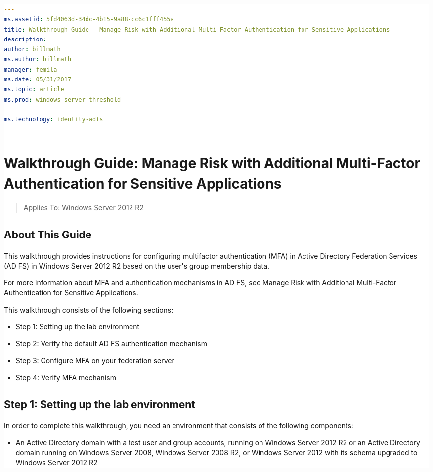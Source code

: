 ```yaml
---
ms.assetid: 5fd4063d-34dc-4b15-9a88-cc6c1fff455a
title: Walkthrough Guide - Manage Risk with Additional Multi-Factor Authentication for Sensitive Applications
description:
author: billmath
ms.author: billmath
manager: femila
ms.date: 05/31/2017
ms.topic: article
ms.prod: windows-server-threshold

ms.technology: identity-adfs
---
```


# Walkthrough Guide: Manage Risk with Additional Multi-Factor Authentication for Sensitive Applications

>Applies To: Windows Server 2012 R2


## About This Guide
This walkthrough provides instructions for configuring multifactor authentication (MFA) in Active Directory Federation Services (AD FS) in Windows Server 2012 R2 based on the user's group membership data.

For more information about MFA and authentication mechanisms in AD FS, see [Manage Risk with Additional Multi-Factor Authentication for Sensitive Applications](../../ad-fs/operations/Manage-Risk-with-Additional-Multi-Factor-Authentication-for-Sensitive-Applications.md).

This walkthrough consists of the following sections:

-   [Step 1: Setting up the lab environment](../../ad-fs/operations/Walkthrough-Guide--Manage-Risk-with-Conditional-Access-Control.md#BKMK_1)

-   [Step 2: Verify the default AD FS authentication mechanism](../../ad-fs/operations/Walkthrough-Guide--Manage-Risk-with-Additional-Multi-Factor-Authentication-for-Sensitive-Applications.md#BKMK_2)

-   [Step 3: Configure MFA on your federation server](../../ad-fs/operations/Walkthrough-Guide--Manage-Risk-with-Additional-Multi-Factor-Authentication-for-Sensitive-Applications.md#BKMK_3)

-   [Step 4: Verify MFA mechanism](../../ad-fs/operations/Walkthrough-Guide--Manage-Risk-with-Additional-Multi-Factor-Authentication-for-Sensitive-Applications.md#BKMK_4)

## <a name="BKMK_1"></a>Step 1: Setting up the lab environment
In order to complete this walkthrough, you need an environment that consists of the following components:

-   An Active Directory domain with a test user and group accounts, running on Windows Server 2012 R2 or an Active Directory domain running on Windows Server 2008, Windows Server 2008 R2, or Windows Server 2012 with its schema upgraded to Windows Server 2012 R2
